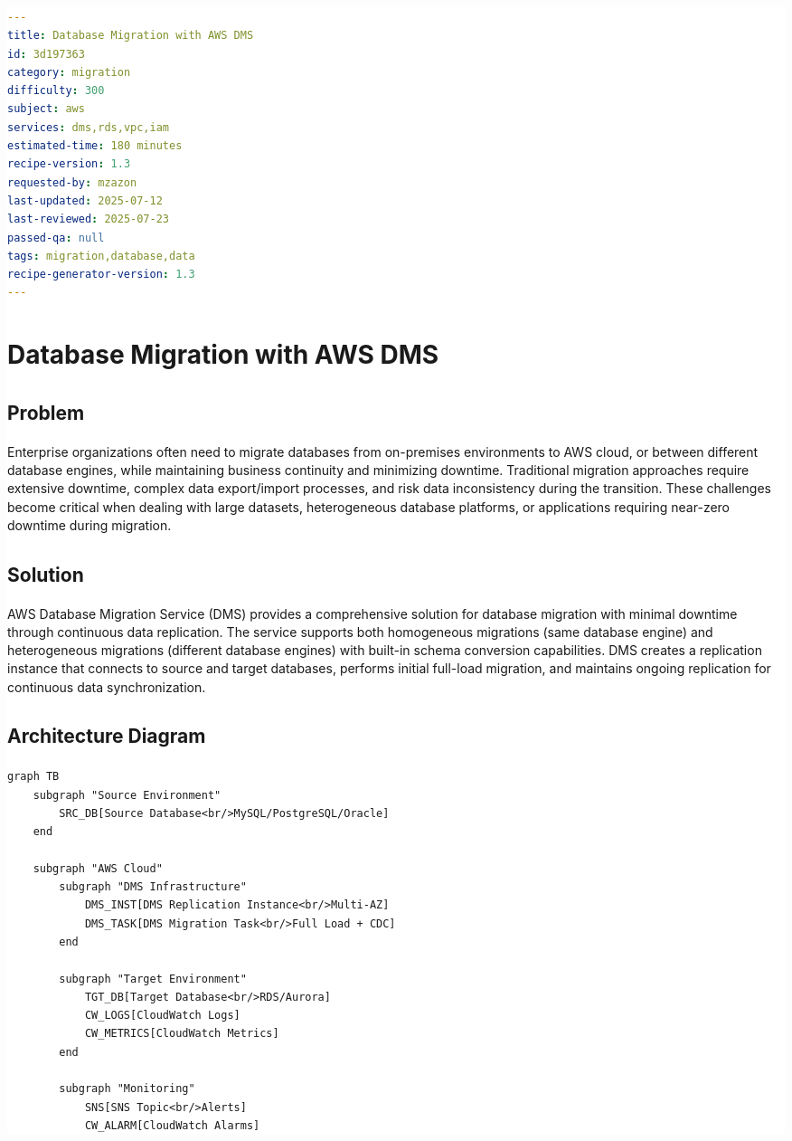 ```yaml
---
title: Database Migration with AWS DMS
id: 3d197363
category: migration
difficulty: 300
subject: aws
services: dms,rds,vpc,iam
estimated-time: 180 minutes
recipe-version: 1.3
requested-by: mzazon
last-updated: 2025-07-12
last-reviewed: 2025-07-23
passed-qa: null
tags: migration,database,data
recipe-generator-version: 1.3
---
```


# Database Migration with AWS DMS

## Problem

Enterprise organizations often need to migrate databases from on-premises environments to AWS cloud, or between different database engines, while maintaining business continuity and minimizing downtime. Traditional migration approaches require extensive downtime, complex data export/import processes, and risk data inconsistency during the transition. These challenges become critical when dealing with large datasets, heterogeneous database platforms, or applications requiring near-zero downtime during migration.

## Solution

AWS Database Migration Service (DMS) provides a comprehensive solution for database migration with minimal downtime through continuous data replication. The service supports both homogeneous migrations (same database engine) and heterogeneous migrations (different database engines) with built-in schema conversion capabilities. DMS creates a replication instance that connects to source and target databases, performs initial full-load migration, and maintains ongoing replication for continuous data synchronization.

## Architecture Diagram

```mermaid
graph TB
    subgraph "Source Environment"
        SRC_DB[Source Database<br/>MySQL/PostgreSQL/Oracle]
    end
    
    subgraph "AWS Cloud"
        subgraph "DMS Infrastructure"
            DMS_INST[DMS Replication Instance<br/>Multi-AZ]
            DMS_TASK[DMS Migration Task<br/>Full Load + CDC]
        end
        
        subgraph "Target Environment"
            TGT_DB[Target Database<br/>RDS/Aurora]
            CW_LOGS[CloudWatch Logs]
            CW_METRICS[CloudWatch Metrics]
        end
        
        subgraph "Monitoring"
            SNS[SNS Topic<br/>Alerts]
            CW_ALARM[CloudWatch Alarms]
```